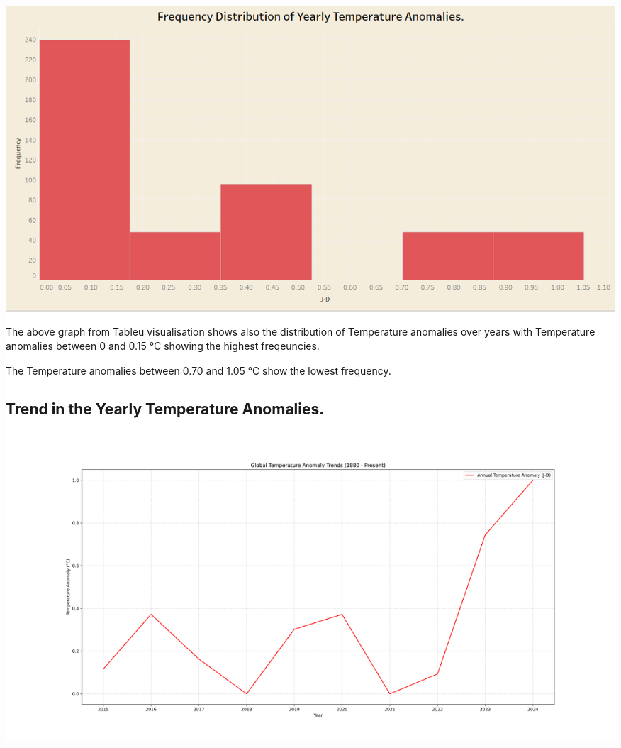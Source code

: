  ![Distribution_of_Global_Temp_Anomalies](EDA_graphs/Tableu/2025-03-06%20(1).png)


   The above graph from Tableu visualisation shows also the distribution of Temperature anomalies over years with Temperature anomalies between 0 and 0.15 °C showing the highest freqeuncies.

  The Temperature anomalies between  0.70 and 1.05 °C show the lowest frequency.

 ## Trend in the Yearly Temperature Anomalies. 

 ![Global_Temperature_Anomaly_Trends_to_Present](EDA_graphs/Global_Temperature_Anomaly_Trends_to_Present.png )
 